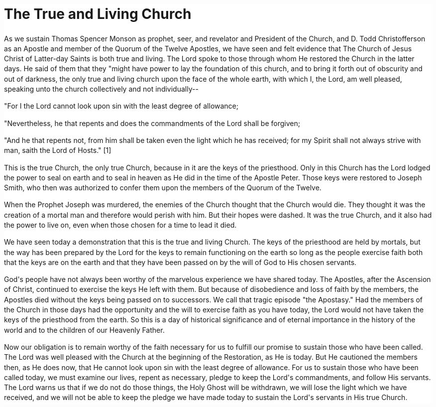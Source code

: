 # The True and Living Church

As we sustain Thomas Spencer Monson as prophet, seer, and revelator and
President of the Church, and D. Todd Christofferson as an Apostle and member
of the Quorum of the Twelve Apostles, we have seen and felt evidence that The
Church of Jesus Christ of Latter-day Saints is both true and living. The Lord
spoke to those through whom He restored the Church in the latter days. He said
of them that they "might have power to lay the foundation of this church, and
to bring it forth out of obscurity and out of darkness, the only true and
living church upon the face of the whole earth, with which I, the Lord, am
well pleased, speaking unto the church collectively and not individually--

"For I the Lord cannot look upon sin with the least degree of allowance;

"Nevertheless, he that repents and does the commandments of the Lord shall be
forgiven;

"And he that repents not, from him shall be taken even the light which he has
received; for my Spirit shall not always strive with man, saith the Lord of
Hosts." [1]

This is the true Church, the only true Church, because in it are the keys of
the priesthood. Only in this Church has the Lord lodged the power to seal on
earth and to seal in heaven as He did in the time of the Apostle Peter. Those
keys were restored to Joseph Smith, who then was authorized to confer them
upon the members of the Quorum of the Twelve.

When the Prophet Joseph was murdered, the enemies of the Church thought that
the Church would die. They thought it was the creation of a mortal man and
therefore would perish with him. But their hopes were dashed. It was the true
Church, and it also had the power to live on, even when those chosen for a
time to lead it died.

We have seen today a demonstration that this is the true and living Church.
The keys of the priesthood are held by mortals, but the way has been prepared
by the Lord for the keys to remain functioning on the earth so long as the
people exercise faith both that the keys are on the earth and that they have
been passed on by the will of God to His chosen servants.

God's people have not always been worthy of the marvelous experience we have
shared today. The Apostles, after the Ascension of Christ, continued to
exercise the keys He left with them. But because of disobedience and loss of
faith by the members, the Apostles died without the keys being passed on to
successors. We call that tragic episode "the Apostasy." Had the members of the
Church in those days had the opportunity and the will to exercise faith as you
have today, the Lord would not have taken the keys of the priesthood from the
earth. So this is a day of historical significance and of eternal importance
in the history of the world and to the children of our Heavenly Father.

Now our obligation is to remain worthy of the faith necessary for us to
fulfill our promise to sustain those who have been called. The Lord was well
pleased with the Church at the beginning of the Restoration, as He is today.
But He cautioned the members then, as He does now, that He cannot look upon
sin with the least degree of allowance. For us to sustain those who have been
called today, we must examine our lives, repent as necessary, pledge to keep
the Lord's commandments, and follow His servants. The Lord warns us that if we
do not do those things, the Holy Ghost will be withdrawn, we will lose the
light which we have received, and we will not be able to keep the pledge we
have made today to sustain the Lord's servants in His true Church.
